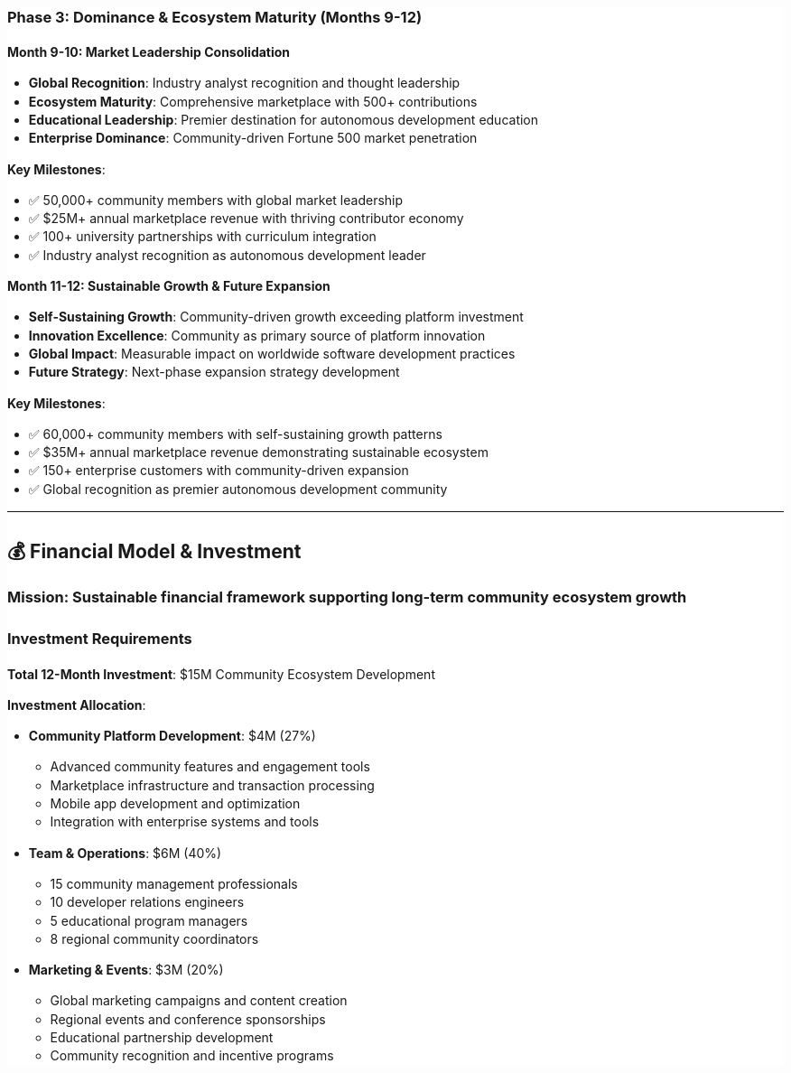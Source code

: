 ### Phase 3: Dominance & Ecosystem Maturity (Months 9-12)

**Month 9-10: Market Leadership Consolidation**
- **Global Recognition**: Industry analyst recognition and thought leadership
- **Ecosystem Maturity**: Comprehensive marketplace with 500+ contributions
- **Educational Leadership**: Premier destination for autonomous development education
- **Enterprise Dominance**: Community-driven Fortune 500 market penetration

**Key Milestones**:
- ✅ 50,000+ community members with global market leadership
- ✅ $25M+ annual marketplace revenue with thriving contributor economy
- ✅ 100+ university partnerships with curriculum integration
- ✅ Industry analyst recognition as autonomous development leader

**Month 11-12: Sustainable Growth & Future Expansion**
- **Self-Sustaining Growth**: Community-driven growth exceeding platform investment
- **Innovation Excellence**: Community as primary source of platform innovation
- **Global Impact**: Measurable impact on worldwide software development practices
- **Future Strategy**: Next-phase expansion strategy development

**Key Milestones**:
- ✅ 60,000+ community members with self-sustaining growth patterns
- ✅ $35M+ annual marketplace revenue demonstrating sustainable ecosystem
- ✅ 150+ enterprise customers with community-driven expansion
- ✅ Global recognition as premier autonomous development community

---

## 💰 Financial Model & Investment

### **Mission**: Sustainable financial framework supporting long-term community ecosystem growth

### Investment Requirements

**Total 12-Month Investment**: $15M Community Ecosystem Development

**Investment Allocation**:
- **Community Platform Development**: $4M (27%)
  - Advanced community features and engagement tools
  - Marketplace infrastructure and transaction processing
  - Mobile app development and optimization
  - Integration with enterprise systems and tools

- **Team & Operations**: $6M (40%)
  - 15 community management professionals
  - 10 developer relations engineers
  - 5 educational program managers
  - 8 regional community coordinators

- **Marketing & Events**: $3M (20%)
  - Global marketing campaigns and content creation
  - Regional events and conference sponsorships
  - Educational partnership development
  - Community recognition and incentive programs
